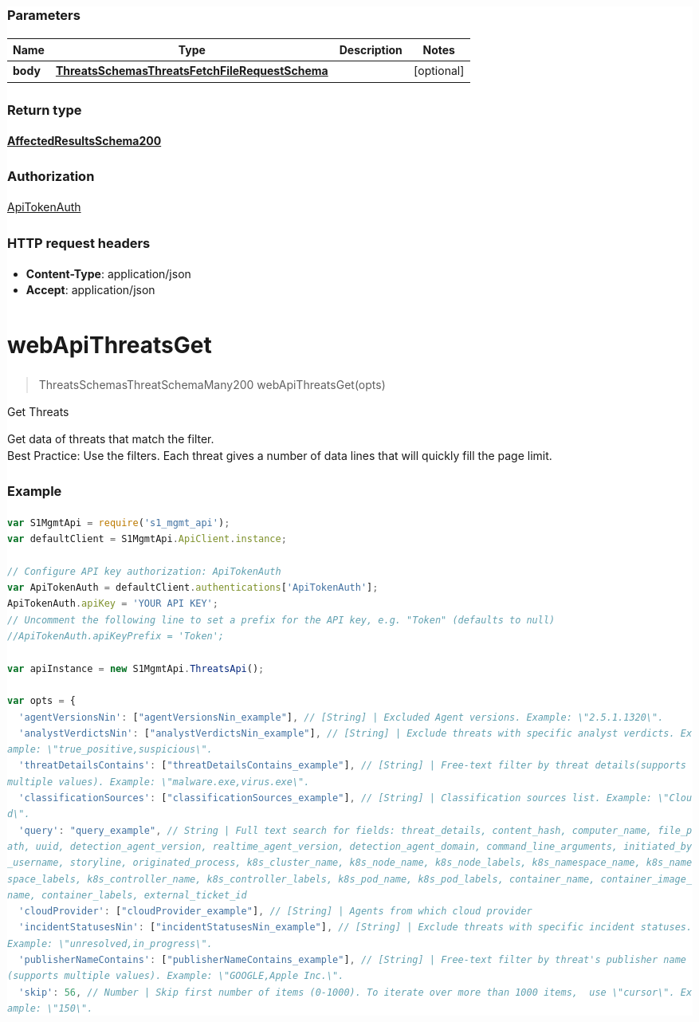 ### Parameters

Name | Type | Description  | Notes
------------- | ------------- | ------------- | -------------
 **body** | [**ThreatsSchemasThreatsFetchFileRequestSchema**](ThreatsSchemasThreatsFetchFileRequestSchema.md)|  | [optional] 

### Return type

[**AffectedResultsSchema200**](AffectedResultsSchema200.md)

### Authorization

[ApiTokenAuth](../README.md#ApiTokenAuth)

### HTTP request headers

 - **Content-Type**: application/json
 - **Accept**: application/json

<a name="webApiThreatsGet"></a>
# **webApiThreatsGet**
> ThreatsSchemasThreatSchemaMany200 webApiThreatsGet(opts)

Get Threats

Get data of threats that match the filter. <BR>Best Practice: Use the filters. Each threat gives a number of data lines that will quickly fill the page limit.

### Example
```javascript
var S1MgmtApi = require('s1_mgmt_api');
var defaultClient = S1MgmtApi.ApiClient.instance;

// Configure API key authorization: ApiTokenAuth
var ApiTokenAuth = defaultClient.authentications['ApiTokenAuth'];
ApiTokenAuth.apiKey = 'YOUR API KEY';
// Uncomment the following line to set a prefix for the API key, e.g. "Token" (defaults to null)
//ApiTokenAuth.apiKeyPrefix = 'Token';

var apiInstance = new S1MgmtApi.ThreatsApi();

var opts = { 
  'agentVersionsNin': ["agentVersionsNin_example"], // [String] | Excluded Agent versions. Example: \"2.5.1.1320\".
  'analystVerdictsNin': ["analystVerdictsNin_example"], // [String] | Exclude threats with specific analyst verdicts. Example: \"true_positive,suspicious\".
  'threatDetailsContains': ["threatDetailsContains_example"], // [String] | Free-text filter by threat details(supports multiple values). Example: \"malware.exe,virus.exe\".
  'classificationSources': ["classificationSources_example"], // [String] | Classification sources list. Example: \"Cloud\".
  'query': "query_example", // String | Full text search for fields: threat_details, content_hash, computer_name, file_path, uuid, detection_agent_version, realtime_agent_version, detection_agent_domain, command_line_arguments, initiated_by_username, storyline, originated_process, k8s_cluster_name, k8s_node_name, k8s_node_labels, k8s_namespace_name, k8s_namespace_labels, k8s_controller_name, k8s_controller_labels, k8s_pod_name, k8s_pod_labels, container_name, container_image_name, container_labels, external_ticket_id
  'cloudProvider': ["cloudProvider_example"], // [String] | Agents from which cloud provider
  'incidentStatusesNin': ["incidentStatusesNin_example"], // [String] | Exclude threats with specific incident statuses. Example: \"unresolved,in_progress\".
  'publisherNameContains': ["publisherNameContains_example"], // [String] | Free-text filter by threat's publisher name (supports multiple values). Example: \"GOOGLE,Apple Inc.\".
  'skip': 56, // Number | Skip first number of items (0-1000). To iterate over more than 1000 items,  use \"cursor\". Example: \"150\".
```
